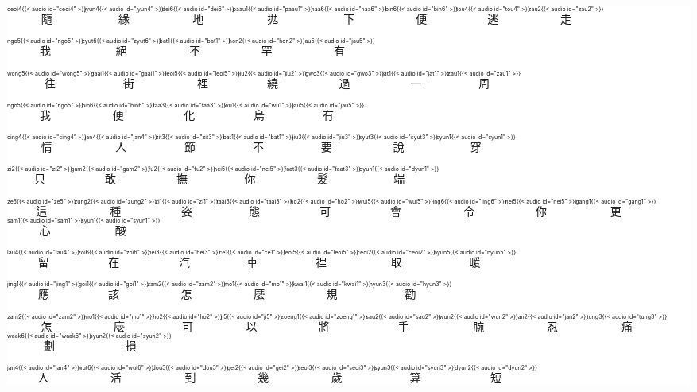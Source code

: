 <ruby>隨<rt>ceoi4{{< audio id="ceoi4" >}}</rt></ruby> <ruby>緣<rt>jyun4{{< audio id="jyun4" >}}</rt></ruby> <ruby>地<rt>dei6{{< audio id="dei6" >}}</rt></ruby> <ruby>拋<rt>paau1{{< audio id="paau1" >}}</rt></ruby> <ruby>下<rt>haa6{{< audio id="haa6" >}}</rt></ruby> <ruby>便<rt>bin6{{< audio id="bin6" >}}</rt></ruby> <ruby>逃<rt>tou4{{< audio id="tou4" >}}</rt></ruby> <ruby>走<rt>zau2{{< audio id="zau2" >}}</rt></ruby>

<ruby>我<rt>ngo5{{< audio id="ngo5" >}}</rt></ruby> <ruby>絕<rt>zyut6{{< audio id="zyut6" >}}</rt></ruby> <ruby>不<rt>bat1{{< audio id="bat1" >}}</rt></ruby> <ruby>罕<rt>hon2{{< audio id="hon2" >}}</rt></ruby> <ruby>有<rt>jau5{{< audio id="jau5" >}}</rt></ruby>

<ruby>往<rt>wong5{{< audio id="wong5" >}}</rt></ruby> <ruby>街<rt>gaai1{{< audio id="gaai1" >}}</rt></ruby> <ruby>裡<rt>leoi5{{< audio id="leoi5" >}}</rt></ruby> <ruby>繞<rt>jiu2{{< audio id="jiu2" >}}</rt></ruby> <ruby>過<rt>gwo3{{< audio id="gwo3" >}}</rt></ruby> <ruby>一<rt>jat1{{< audio id="jat1" >}}</rt></ruby> <ruby>周<rt>zau1{{< audio id="zau1" >}}</rt></ruby>

<ruby>我<rt>ngo5{{< audio id="ngo5" >}}</rt></ruby> <ruby>便<rt>bin6{{< audio id="bin6" >}}</rt></ruby> <ruby>化<rt>faa3{{< audio id="faa3" >}}</rt></ruby> <ruby>烏<rt>wu1{{< audio id="wu1" >}}</rt></ruby> <ruby>有<rt>jau5{{< audio id="jau5" >}}</rt></ruby>



<ruby>情<rt>cing4{{< audio id="cing4" >}}</rt></ruby> <ruby>人<rt>jan4{{< audio id="jan4" >}}</rt></ruby> <ruby>節<rt>zit3{{< audio id="zit3" >}}</rt></ruby> <ruby>不<rt>bat1{{< audio id="bat1" >}}</rt></ruby> <ruby>要<rt>jiu3{{< audio id="jiu3" >}}</rt></ruby> <ruby>說<rt>syut3{{< audio id="syut3" >}}</rt></ruby> <ruby>穿<rt>cyun1{{< audio id="cyun1" >}}</rt></ruby>

<ruby>只<rt>zi2{{< audio id="zi2" >}}</rt></ruby> <ruby>敢<rt>gam2{{< audio id="gam2" >}}</rt></ruby> <ruby>撫<rt>fu2{{< audio id="fu2" >}}</rt></ruby> <ruby>你<rt>nei5{{< audio id="nei5" >}}</rt></ruby> <ruby>髮<rt>faat3{{< audio id="faat3" >}}</rt></ruby> <ruby>端<rt>dyun1{{< audio id="dyun1" >}}</rt></ruby>

<ruby>這<rt>ze5{{< audio id="ze5" >}}</rt></ruby> <ruby>種<rt>zung2{{< audio id="zung2" >}}</rt></ruby> <ruby>姿<rt>zi1{{< audio id="zi1" >}}</rt></ruby> <ruby>態<rt>taai3{{< audio id="taai3" >}}</rt></ruby> <ruby>可<rt>ho2{{< audio id="ho2" >}}</rt></ruby> <ruby>會<rt>wui5{{< audio id="wui5" >}}</rt></ruby> <ruby>令<rt>ling6{{< audio id="ling6" >}}</rt></ruby> <ruby>你<rt>nei5{{< audio id="nei5" >}}</rt></ruby> <ruby>更<rt>gang1{{< audio id="gang1" >}}</rt></ruby> <ruby>心<rt>sam1{{< audio id="sam1" >}}</rt></ruby> <ruby>酸<rt>syun1{{< audio id="syun1" >}}</rt></ruby>

<ruby>留<rt>lau4{{< audio id="lau4" >}}</rt></ruby> <ruby>在<rt>zoi6{{< audio id="zoi6" >}}</rt></ruby> <ruby>汽<rt>hei3{{< audio id="hei3" >}}</rt></ruby> <ruby>車<rt>ce1{{< audio id="ce1" >}}</rt></ruby> <ruby>裡<rt>leoi5{{< audio id="leoi5" >}}</rt></ruby> <ruby>取<rt>ceoi2{{< audio id="ceoi2" >}}</rt></ruby> <ruby>暖<rt>nyun5{{< audio id="nyun5" >}}</rt></ruby>

<ruby>應<rt>jing1{{< audio id="jing1" >}}</rt></ruby> <ruby>該<rt>goi1{{< audio id="goi1" >}}</rt></ruby> <ruby>怎<rt>zam2{{< audio id="zam2" >}}</rt></ruby> <ruby>麼<rt>mo1{{< audio id="mo1" >}}</rt></ruby> <ruby>規<rt>kwai1{{< audio id="kwai1" >}}</rt></ruby> <ruby>勸<rt>hyun3{{< audio id="hyun3" >}}</rt></ruby>

<ruby>怎<rt>zam2{{< audio id="zam2" >}}</rt></ruby> <ruby>麼<rt>mo1{{< audio id="mo1" >}}</rt></ruby> <ruby>可<rt>ho2{{< audio id="ho2" >}}</rt></ruby> <ruby>以<rt>ji5{{< audio id="ji5" >}}</rt></ruby> <ruby>將<rt>zoeng1{{< audio id="zoeng1" >}}</rt></ruby> <ruby>手<rt>sau2{{< audio id="sau2" >}}</rt></ruby> <ruby>腕<rt>wun2{{< audio id="wun2" >}}</rt></ruby> <ruby>忍<rt>jan2{{< audio id="jan2" >}}</rt></ruby> <ruby>痛<rt>tung3{{< audio id="tung3" >}}</rt></ruby> <ruby>劃<rt>waak6{{< audio id="waak6" >}}</rt></ruby> <ruby>損<rt>syun2{{< audio id="syun2" >}}</rt></ruby>

<ruby>人<rt>jan4{{< audio id="jan4" >}}</rt></ruby> <ruby>活<rt>wut6{{< audio id="wut6" >}}</rt></ruby> <ruby>到<rt>dou3{{< audio id="dou3" >}}</rt></ruby> <ruby>幾<rt>gei2{{< audio id="gei2" >}}</rt></ruby> <ruby>歲<rt>seoi3{{< audio id="seoi3" >}}</rt></ruby> <ruby>算<rt>syun3{{< audio id="syun3" >}}</rt></ruby> <ruby>短<rt>dyun2{{< audio id="dyun2" >}}</rt></ruby>
